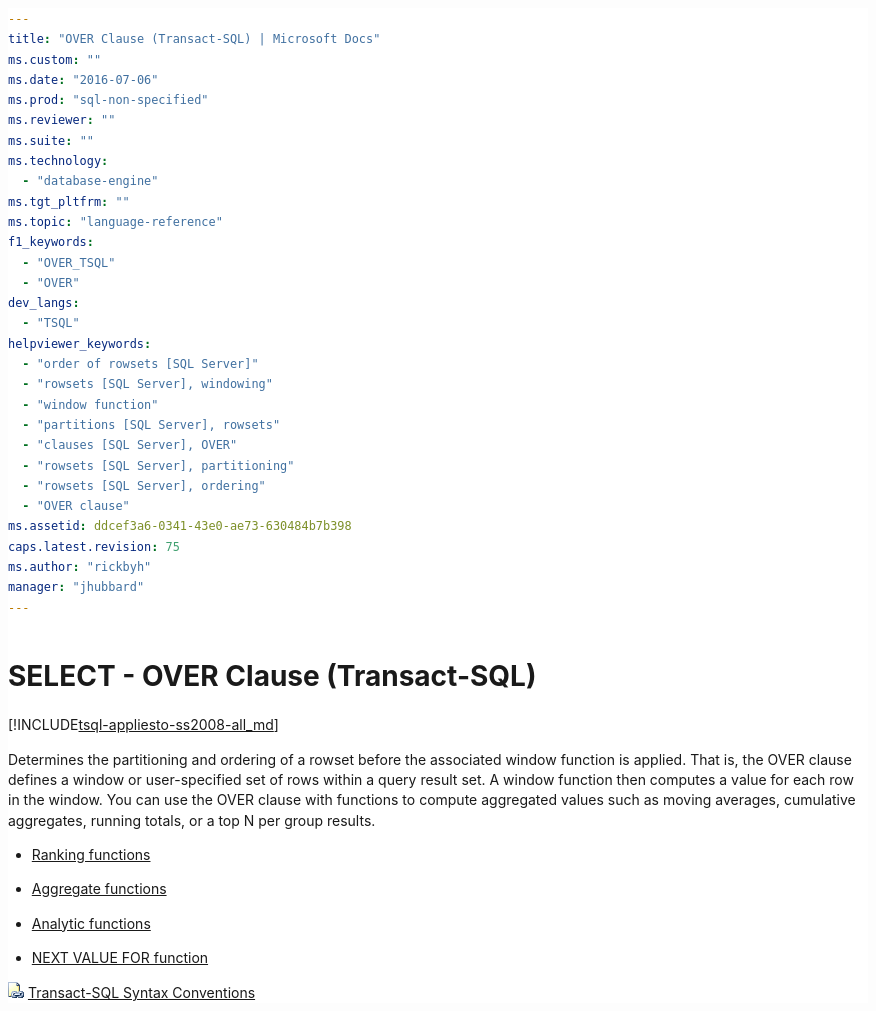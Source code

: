```yaml
---
title: "OVER Clause (Transact-SQL) | Microsoft Docs"
ms.custom: ""
ms.date: "2016-07-06"
ms.prod: "sql-non-specified"
ms.reviewer: ""
ms.suite: ""
ms.technology: 
  - "database-engine"
ms.tgt_pltfrm: ""
ms.topic: "language-reference"
f1_keywords: 
  - "OVER_TSQL"
  - "OVER"
dev_langs: 
  - "TSQL"
helpviewer_keywords: 
  - "order of rowsets [SQL Server]"
  - "rowsets [SQL Server], windowing"
  - "window function"
  - "partitions [SQL Server], rowsets"
  - "clauses [SQL Server], OVER"
  - "rowsets [SQL Server], partitioning"
  - "rowsets [SQL Server], ordering"
  - "OVER clause"
ms.assetid: ddcef3a6-0341-43e0-ae73-630484b7b398
caps.latest.revision: 75
ms.author: "rickbyh"
manager: "jhubbard"
---
```

# SELECT - OVER Clause (Transact-SQL)
[!INCLUDE[tsql-appliesto-ss2008-all_md](../../database-engine/configure/windows/includes/tsql-appliesto-ss2008-all-md.md)]

  Determines the partitioning and ordering of a rowset before the associated window function is applied. That is, the OVER clause defines a window or user-specified set of rows within a query result set. A window function then computes a value for each row in the window. You can use the OVER clause with functions to compute aggregated values such as moving averages, cumulative aggregates, running totals, or a top N per group results.  
  
-   [Ranking functions](../../t-sql/functions/ranking-functions-transact-sql.md)  
  
-   [Aggregate functions](../../t-sql/functions/aggregate-functions-transact-sql.md)  
  
-   [Analytic functions](../../t-sql/functions/analytic-functions-transact-sql.md)  
  
-   [NEXT VALUE FOR function](../../t-sql/functions/next-value-for-transact-sql.md)  
  
 ![Topic link icon](../../database-engine/configure/windows/media/topic-link.gif "Topic link icon") [Transact-SQL Syntax Conventions](../Topic/Transact-SQL%20Syntax%20Conventions%20\(Transact-SQL\).md)  
  